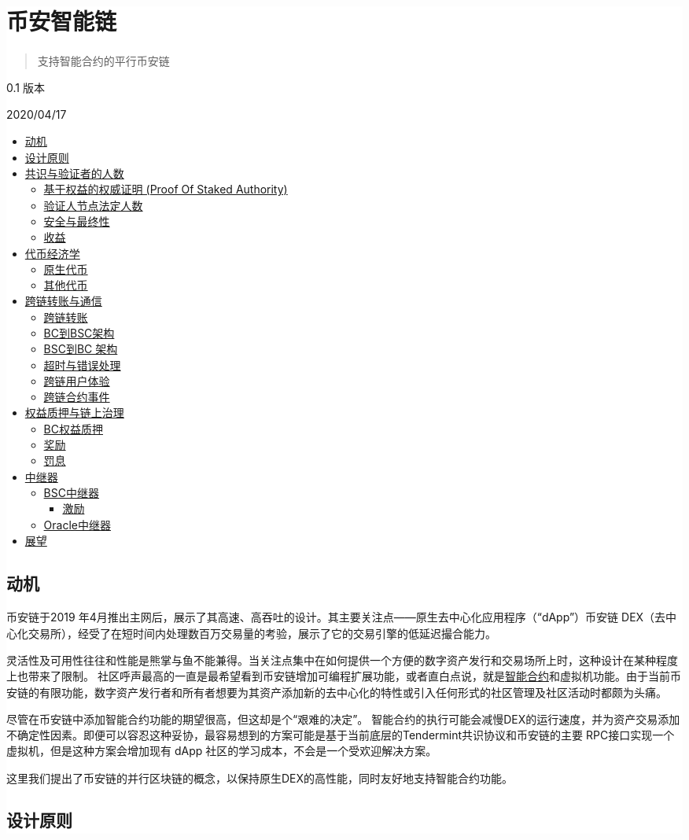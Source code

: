 # 币安智能链

> 支持智能合约的平行币安链

 

0.1 版本

2020/04/17

- [动机](#动机)
- [设计原则](#设计原则)
- [共识与验证者的人数](#共识与验证者的人数)
  - [基于权益的权威证明 (Proof Of Staked Authority)](#基于权益的权威证明-proof-of-staked-authority)
  - [验证人节点法定人数](#验证人节点法定人数)
  - [安全与最终性](#安全与最终性)
  - [收益](#收益)
- [代币经济学](#代币经济学)
  - [原生代币](#原生代币)
  - [其他代币](#其他代币)
- [跨链转账与通信](#跨链转账与通信)
  - [跨链转账](#跨链转账)
  - [BC到BSC架构](#bc到bsc架构)
  - [BSC到BC 架构](#bsc到bc-架构)
  - [超时与错误处理](#超时与错误处理)
  - [跨链用户体验](#跨链用户体验)
  - [跨链合约事件](#跨链合约事2件)
- [权益质押与链上治理](#权益质押与链上治理)
  - [BC权益质押](#bc权益质押)
  - [奖励](#奖励)
  - [罚息](#罚息)
- [中继器](#中继器)
  - [BSC中继器](#bsc中继器)
    - [激励](#激励)
  - [Oracle中继器](#oracle中继器)
- [展望](#展望)

## 动机

币安链于2019 年4月推出主网后，展示了其高速、高吞吐的设计。其主要关注点——原生去中心化应用程序（“dApp”）币安链 DEX（去中心化交易所），经受了在短时间内处理数百万交易量的考验，展示了它的交易引擎的低延迟撮合能力。

灵活性及可用性往往和性能是熊掌与鱼不能兼得。当关注点集中在如何提供一个方便的数字资产发行和交易场所上时，这种设计在某种程度上也带来了限制。 社区呼声最高的一直是最希望看到币安链增加可编程扩展功能，或者直白点说，就是[智能合约](https://en.wikipedia.org/wiki/Smart_contract)和虚拟机功能。由于当前币安链的有限功能，数字资产发行者和所有者想要为其资产添加新的去中心化的特性或引入任何形式的社区管理及社区活动时都颇为头痛。

尽管在币安链中添加智能合约功能的期望很高，但这却是个“艰难的决定”。 智能合约的执行可能会减慢DEX的运行速度，并为资产交易添加不确定性因素。即便可以容忍这种妥协，最容易想到的方案可能是基于当前底层的Tendermint共识协议和币安链的主要 RPC接口实现一个虚拟机，但是这种方案会增加现有 dApp 社区的学习成本，不会是一个受欢迎解决方案。

这里我们提出了币安链的并行区块链的概念，以保持原生DEX的高性能，同时友好地支持智能合约功能。

## 设计原则
